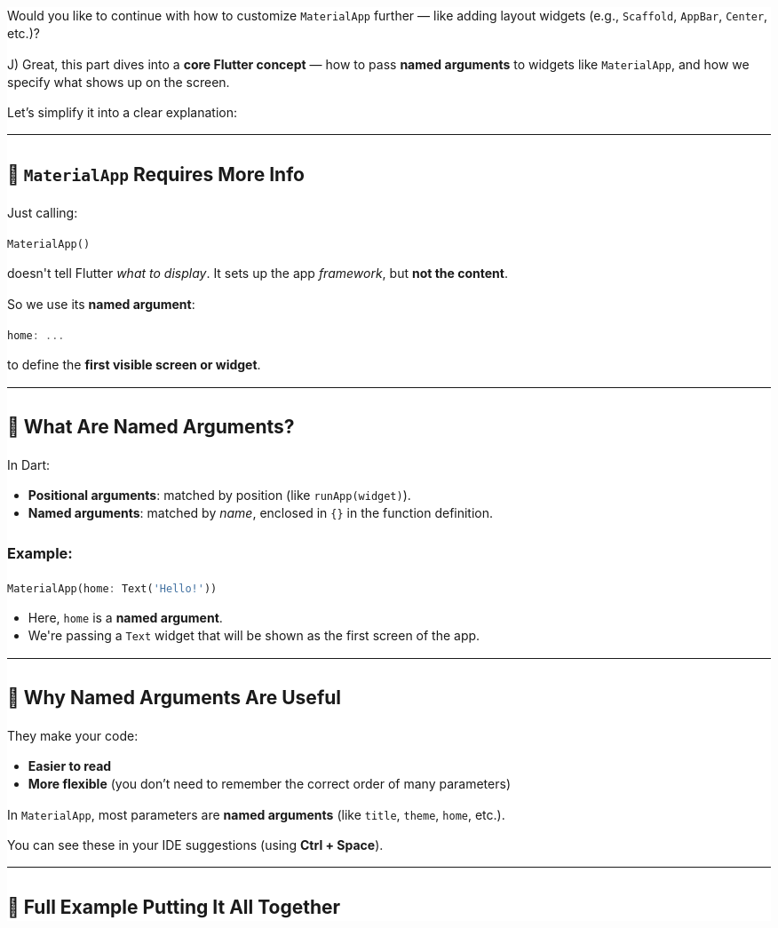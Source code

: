 
Would you like to continue with how to customize `MaterialApp` further — like adding layout widgets (e.g., `Scaffold`, `AppBar`, `Center`, etc.)?

J)
Great, this part dives into a **core Flutter concept** — how to pass **named arguments** to widgets like `MaterialApp`, and how we specify what shows up on the screen.

Let’s simplify it into a clear explanation:

---

## 🔹 `MaterialApp` Requires More Info

Just calling:
```dart
MaterialApp()
```
doesn't tell Flutter *what to display*. It sets up the app *framework*, but **not the content**.

So we use its **named argument**:  
```dart
home: ...
```
to define the **first visible screen or widget**.

---

## 🔹 What Are Named Arguments?

In Dart:
- **Positional arguments**: matched by position (like `runApp(widget)`).
- **Named arguments**: matched by *name*, enclosed in `{}` in the function definition.

### Example:
```dart
MaterialApp(home: Text('Hello!'))
```
- Here, `home` is a **named argument**.
- We're passing a `Text` widget that will be shown as the first screen of the app.

---

## 🔹 Why Named Arguments Are Useful

They make your code:
- **Easier to read**
- **More flexible** (you don’t need to remember the correct order of many parameters)

In `MaterialApp`, most parameters are **named arguments** (like `title`, `theme`, `home`, etc.).

You can see these in your IDE suggestions (using **Ctrl + Space**).

---

## 🔹 Full Example Putting It All Together
